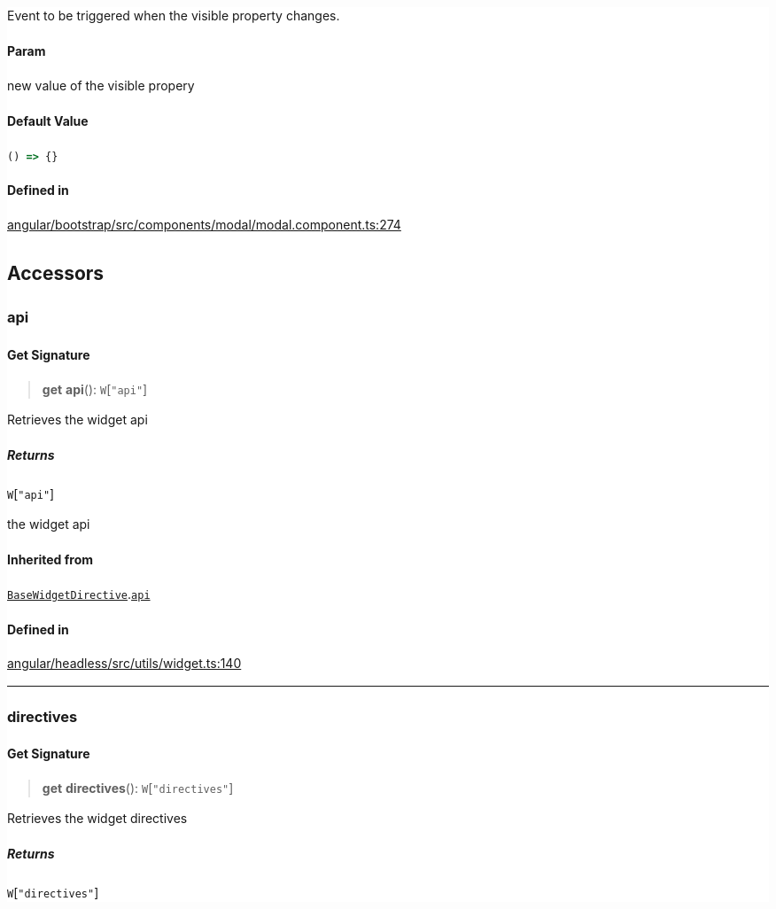Event to be triggered when the visible property changes.

#### Param

new value of the visible propery

#### Default Value

```ts
() => {}
```

#### Defined in

[angular/bootstrap/src/components/modal/modal.component.ts:274](https://github.com/AmadeusITGroup/AgnosUI/blob/bb188aca486c54b1536eeec700e7b5bcd839800a/angular/bootstrap/src/components/modal/modal.component.ts#L274)

## Accessors

### api

#### Get Signature

> **get** **api**(): `W`\[`"api"`\]

Retrieves the widget api

##### Returns

`W`\[`"api"`\]

the widget api

#### Inherited from

[`BaseWidgetDirective`](BaseWidgetDirective.md).[`api`](BaseWidgetDirective.md#api)

#### Defined in

[angular/headless/src/utils/widget.ts:140](https://github.com/AmadeusITGroup/AgnosUI/blob/bb188aca486c54b1536eeec700e7b5bcd839800a/angular/headless/src/utils/widget.ts#L140)

***

### directives

#### Get Signature

> **get** **directives**(): `W`\[`"directives"`\]

Retrieves the widget directives

##### Returns

`W`\[`"directives"`\]
